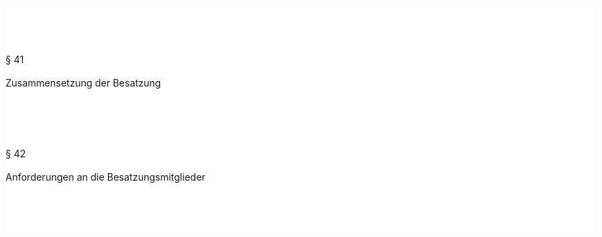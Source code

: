 <td style align="left" valign="top" charoff="50">

 

</td>

<td style align="left" valign="top" charoff="50">

 

</td>

<td style align="left" valign="top" charoff="50">

§ 41

</td>

<td style align="left" valign="top" charoff="50">

Zusammensetzung der Besatzung

</td>

</tr>

<tr>

<td style align="left" valign="top" charoff="50">

 

</td>

<td style align="left" valign="top" charoff="50">

 

</td>

<td style align="left" valign="top" charoff="50">

§ 42

</td>

<td style align="left" valign="top" charoff="50">

Anforderungen an die Besatzungsmitglieder

</td>

</tr>

<tr>

<td style align="left" valign="top" charoff="50">

 

</td>

<td style align="left" valign="top" charoff="50">

 

</td>

<td style align="left" valign="top" charoff="50">
